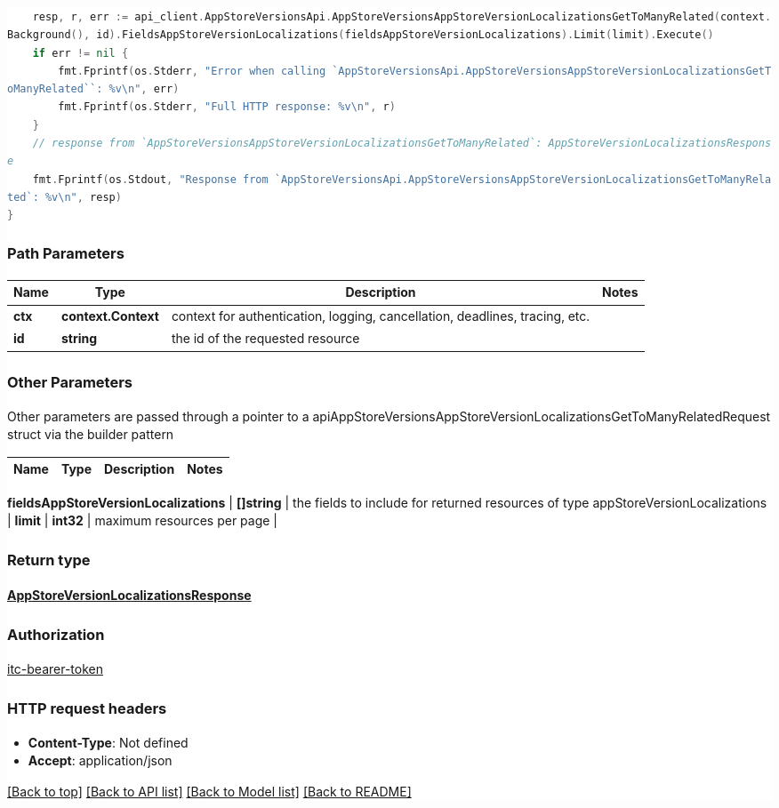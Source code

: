 ```go
    resp, r, err := api_client.AppStoreVersionsApi.AppStoreVersionsAppStoreVersionLocalizationsGetToManyRelated(context.Background(), id).FieldsAppStoreVersionLocalizations(fieldsAppStoreVersionLocalizations).Limit(limit).Execute()
    if err != nil {
        fmt.Fprintf(os.Stderr, "Error when calling `AppStoreVersionsApi.AppStoreVersionsAppStoreVersionLocalizationsGetToManyRelated``: %v\n", err)
        fmt.Fprintf(os.Stderr, "Full HTTP response: %v\n", r)
    }
    // response from `AppStoreVersionsAppStoreVersionLocalizationsGetToManyRelated`: AppStoreVersionLocalizationsResponse
    fmt.Fprintf(os.Stdout, "Response from `AppStoreVersionsApi.AppStoreVersionsAppStoreVersionLocalizationsGetToManyRelated`: %v\n", resp)
}
```

### Path Parameters


Name | Type | Description  | Notes
------------- | ------------- | ------------- | -------------
**ctx** | **context.Context** | context for authentication, logging, cancellation, deadlines, tracing, etc.
**id** | **string** | the id of the requested resource | 

### Other Parameters

Other parameters are passed through a pointer to a apiAppStoreVersionsAppStoreVersionLocalizationsGetToManyRelatedRequest struct via the builder pattern


Name | Type | Description  | Notes
------------- | ------------- | ------------- | -------------

 **fieldsAppStoreVersionLocalizations** | **[]string** | the fields to include for returned resources of type appStoreVersionLocalizations | 
 **limit** | **int32** | maximum resources per page | 

### Return type

[**AppStoreVersionLocalizationsResponse**](AppStoreVersionLocalizationsResponse.md)

### Authorization

[itc-bearer-token](../README.md#itc-bearer-token)

### HTTP request headers

- **Content-Type**: Not defined
- **Accept**: application/json

[[Back to top]](#) [[Back to API list]](../README.md#documentation-for-api-endpoints)
[[Back to Model list]](../README.md#documentation-for-models)
[[Back to README]](../README.md)
